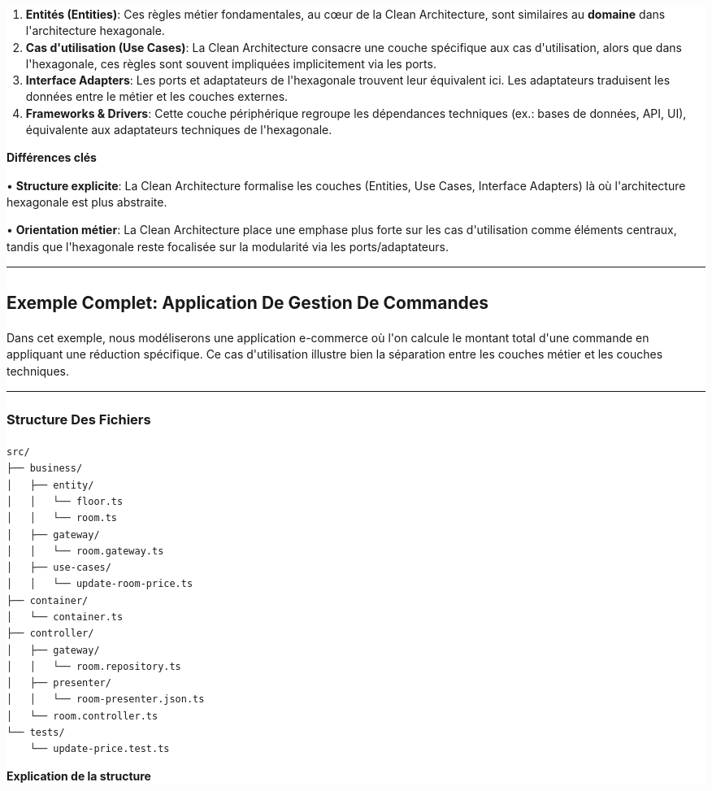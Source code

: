 1. **Entités (Entities)**: Ces règles métier fondamentales, au cœur de la Clean Architecture, sont similaires au **domaine** dans l'architecture hexagonale.
2. **Cas d'utilisation (Use Cases)**: La Clean Architecture consacre une couche spécifique aux cas d'utilisation, alors que dans l'hexagonale, ces règles sont souvent impliquées implicitement via les ports.
3. **Interface Adapters**: Les ports et adaptateurs de l'hexagonale trouvent leur équivalent ici. Les adaptateurs traduisent les données entre le métier et les couches externes.
4. **Frameworks & Drivers**: Cette couche périphérique regroupe les dépendances techniques (ex.: bases de données, API, UI), équivalente aux adaptateurs techniques de l'hexagonale.

**Différences clés**

• **Structure explicite**: La Clean Architecture formalise les couches (Entities, Use Cases, Interface Adapters) là où l'architecture hexagonale est plus abstraite.

• **Orientation métier**: La Clean Architecture place une emphase plus forte sur les cas d'utilisation comme éléments centraux, tandis que l'hexagonale reste focalisée sur la modularité via les ports/adaptateurs.

---

## Exemple Complet: Application De Gestion De Commandes

Dans cet exemple, nous modéliserons une application e-commerce où l'on calcule le montant total d'une commande en appliquant une réduction spécifique. Ce cas d'utilisation illustre bien la séparation entre les couches métier et les couches techniques.

---

### Structure Des Fichiers

```sh
src/
├── business/
│   ├── entity/
│   │   └── floor.ts
│   │   └── room.ts
│   ├── gateway/
│   │   └── room.gateway.ts
│   ├── use-cases/
│   │   └── update-room-price.ts
├── container/
│   └── container.ts
├── controller/
│   ├── gateway/
│   │   └── room.repository.ts
│   ├── presenter/
│   │   └── room-presenter.json.ts
│   └── room.controller.ts
└── tests/
    └── update-price.test.ts
```

**Explication de la structure**
